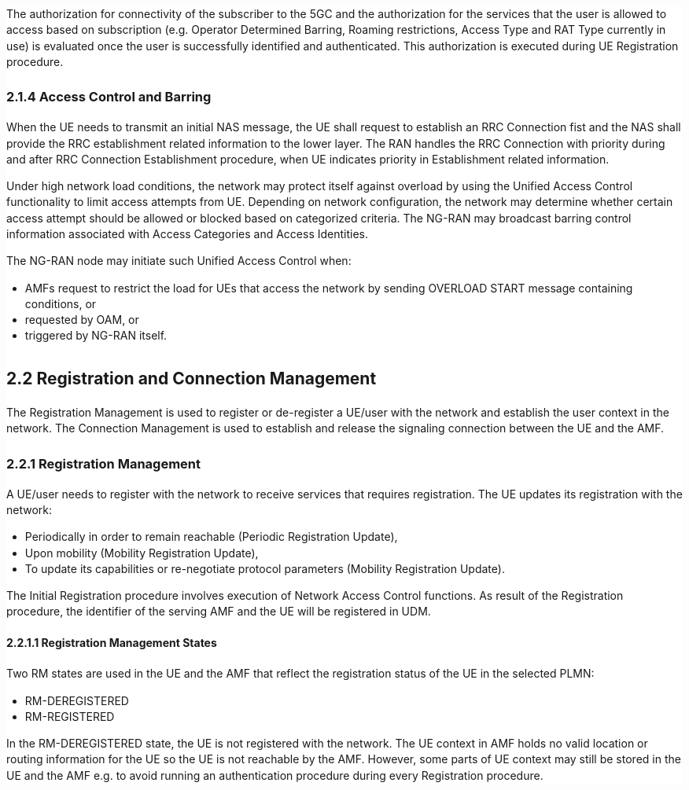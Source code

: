 The authorization for connectivity of the subscriber to the 5GC and the authorization for the services that the user is allowed to access based on subscription (e.g. Operator Determined Barring, Roaming restrictions, Access Type and RAT Type currently in use) is evaluated once the user is successfully identified and authenticated. This authorization is executed during UE Registration procedure.

### 2.1.4 Access Control and Barring

When the UE needs to transmit an initial NAS message, the UE shall request to establish an RRC Connection fist and the NAS shall provide the RRC establishment related information to the lower layer. The RAN handles the RRC Connection with priority during and after RRC Connection Establishment procedure, when UE indicates priority in Establishment related information.

Under high network load conditions, the network may protect itself against overload by using the Unified Access Control functionality to limit access attempts from UE. Depending on network configuration, the network may determine whether certain access attempt should be allowed or blocked based on categorized criteria. The NG-RAN may broadcast barring control information associated with Access Categories and Access Identities.

The NG-RAN node may initiate such Unified Access Control when: 

+ AMFs request to restrict the load for UEs that access the network by sending OVERLOAD START message containing conditions, or 
+ requested by OAM, or 
+ triggered by NG-RAN itself.

## 2.2 Registration and Connection Management

The Registration Management is used to register or de-register a UE/user with the network and establish the user context in the network. The Connection Management is used to establish and release the signaling connection between the UE and the AMF.

### 2.2.1 Registration Management

A UE/user needs to register with the network to receive services that requires registration. The UE updates its registration with the network:

+ Periodically in order to remain reachable (Periodic Registration Update), 
+ Upon mobility (Mobility Registration Update),
+ To update its capabilities or re-negotiate protocol parameters (Mobility Registration Update).

The Initial Registration procedure involves execution of Network Access Control functions. As result of the Registration procedure, the identifier of the serving AMF and the UE will be registered in UDM.

#### 2.2.1.1 Registration Management States

Two RM states are used in the UE and the AMF that reflect the registration status of the UE in the selected PLMN:

+ RM-DEREGISTERED
+ RM-REGISTERED

In the RM-DEREGISTERED state, the UE is not registered with the network. The UE context in AMF holds no valid location or routing information for the UE so the UE is not reachable by the AMF. However, some parts of UE context may still be stored in the UE and the AMF e.g. to avoid running an authentication procedure during every Registration procedure.

